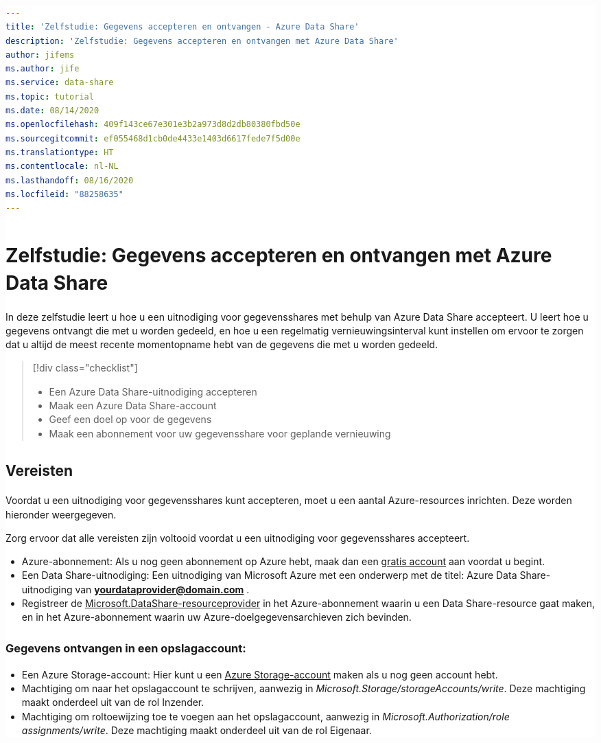 ```yaml
---
title: 'Zelfstudie: Gegevens accepteren en ontvangen - Azure Data Share'
description: 'Zelfstudie: Gegevens accepteren en ontvangen met Azure Data Share'
author: jifems
ms.author: jife
ms.service: data-share
ms.topic: tutorial
ms.date: 08/14/2020
ms.openlocfilehash: 409f143ce67e301e3b2a973d8d2db80380fbd50e
ms.sourcegitcommit: ef055468d1cb0de4433e1403d6617fede7f5d00e
ms.translationtype: HT
ms.contentlocale: nl-NL
ms.lasthandoff: 08/16/2020
ms.locfileid: "88258635"
---
```

# <a name="tutorial-accept-and-receive-data-using-azure-data-share"></a>Zelfstudie: Gegevens accepteren en ontvangen met Azure Data Share  

In deze zelfstudie leert u hoe u een uitnodiging voor gegevensshares met behulp van Azure Data Share accepteert. U leert hoe u gegevens ontvangt die met u worden gedeeld, en hoe u een regelmatig vernieuwingsinterval kunt instellen om ervoor te zorgen dat u altijd de meest recente momentopname hebt van de gegevens die met u worden gedeeld. 

> [!div class="checklist"]
> * Een Azure Data Share-uitnodiging accepteren
> * Maak een Azure Data Share-account
> * Geef een doel op voor de gegevens
> * Maak een abonnement voor uw gegevensshare voor geplande vernieuwing

## <a name="prerequisites"></a>Vereisten
Voordat u een uitnodiging voor gegevensshares kunt accepteren, moet u een aantal Azure-resources inrichten. Deze worden hieronder weergegeven. 

Zorg ervoor dat alle vereisten zijn voltooid voordat u een uitnodiging voor gegevensshares accepteert. 

* Azure-abonnement: Als u nog geen abonnement op Azure hebt, maak dan een [gratis account](https://azure.microsoft.com/free/) aan voordat u begint.
* Een Data Share-uitnodiging: Een uitnodiging van Microsoft Azure met een onderwerp met de titel: Azure Data Share-uitnodiging van **<yourdataprovider@domain.com>** .
* Registreer de [Microsoft.DataShare-resourceprovider](concepts-roles-permissions.md#resource-provider-registration) in het Azure-abonnement waarin u een Data Share-resource gaat maken, en in het Azure-abonnement waarin uw Azure-doelgegevensarchieven zich bevinden.

### <a name="receive-data-into-a-storage-account"></a>Gegevens ontvangen in een opslagaccount: 

* Een Azure Storage-account: Hier kunt u een [Azure Storage-account](https://docs.microsoft.com/azure/storage/common/storage-quickstart-create-account) maken als u nog geen account hebt. 
* Machtiging om naar het opslagaccount te schrijven, aanwezig in *Microsoft.Storage/storageAccounts/write*. Deze machtiging maakt onderdeel uit van de rol Inzender. 
* Machtiging om roltoewijzing toe te voegen aan het opslagaccount, aanwezig in *Microsoft.Authorization/role assignments/write*. Deze machtiging maakt onderdeel uit van de rol Eigenaar.  
